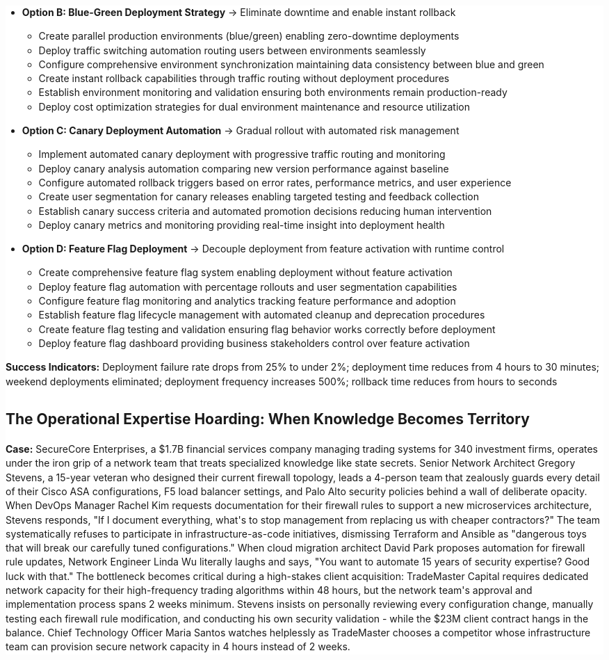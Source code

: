 - **Option B: Blue-Green Deployment Strategy** → Eliminate downtime and enable instant rollback
  - Create parallel production environments (blue/green) enabling zero-downtime deployments
  - Deploy traffic switching automation routing users between environments seamlessly
  - Configure comprehensive environment synchronization maintaining data consistency between blue and green
  - Create instant rollback capabilities through traffic routing without deployment procedures
  - Establish environment monitoring and validation ensuring both environments remain production-ready
  - Deploy cost optimization strategies for dual environment maintenance and resource utilization

- **Option C: Canary Deployment Automation** → Gradual rollout with automated risk management
  - Implement automated canary deployment with progressive traffic routing and monitoring
  - Deploy canary analysis automation comparing new version performance against baseline
  - Configure automated rollback triggers based on error rates, performance metrics, and user experience
  - Create user segmentation for canary releases enabling targeted testing and feedback collection
  - Establish canary success criteria and automated promotion decisions reducing human intervention
  - Deploy canary metrics and monitoring providing real-time insight into deployment health

- **Option D: Feature Flag Deployment** → Decouple deployment from feature activation with runtime control
  - Create comprehensive feature flag system enabling deployment without feature activation
  - Deploy feature flag automation with percentage rollouts and user segmentation capabilities
  - Configure feature flag monitoring and analytics tracking feature performance and adoption
  - Establish feature flag lifecycle management with automated cleanup and deprecation procedures
  - Create feature flag testing and validation ensuring flag behavior works correctly before deployment
  - Deploy feature flag dashboard providing business stakeholders control over feature activation

**Success Indicators:** Deployment failure rate drops from 25% to under 2%; deployment time reduces from 4 hours to 30 minutes; weekend deployments eliminated; deployment frequency increases 500%; rollback time reduces from hours to seconds

## The Operational Expertise Hoarding: When Knowledge Becomes Territory

**Case:** SecureCore Enterprises, a $1.7B financial services company managing trading systems for 340 investment firms, operates under the iron grip of a network team that treats specialized knowledge like state secrets. Senior Network Architect Gregory Stevens, a 15-year veteran who designed their current firewall topology, leads a 4-person team that zealously guards every detail of their Cisco ASA configurations, F5 load balancer settings, and Palo Alto security policies behind a wall of deliberate opacity. When DevOps Manager Rachel Kim requests documentation for their firewall rules to support a new microservices architecture, Stevens responds, "If I document everything, what's to stop management from replacing us with cheaper contractors?" The team systematically refuses to participate in infrastructure-as-code initiatives, dismissing Terraform and Ansible as "dangerous toys that will break our carefully tuned configurations." When cloud migration architect David Park proposes automation for firewall rule updates, Network Engineer Linda Wu literally laughs and says, "You want to automate 15 years of security expertise? Good luck with that." The bottleneck becomes critical during a high-stakes client acquisition: TradeMaster Capital requires dedicated network capacity for their high-frequency trading algorithms within 48 hours, but the network team's approval and implementation process spans 2 weeks minimum. Stevens insists on personally reviewing every configuration change, manually testing each firewall rule modification, and conducting his own security validation - while the $23M client contract hangs in the balance. Chief Technology Officer Maria Santos watches helplessly as TradeMaster chooses a competitor whose infrastructure team can provision secure network capacity in 4 hours instead of 2 weeks.
